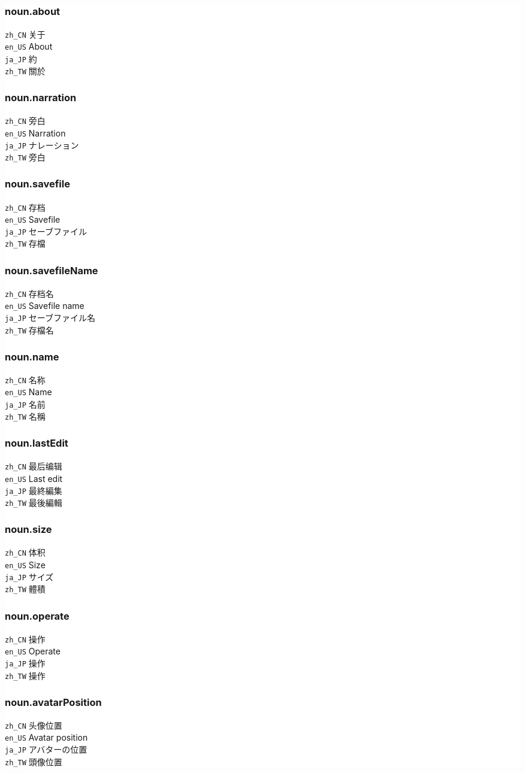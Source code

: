 ### noun.about  
`zh_CN` 关于  
`en_US` About  
`ja_JP` 約  
`zh_TW` 關於  
  
### noun.narration  
`zh_CN` 旁白  
`en_US` Narration  
`ja_JP` ナレーション  
`zh_TW` 旁白  
  
### noun.savefile  
`zh_CN` 存档  
`en_US` Savefile  
`ja_JP` セーブファイル  
`zh_TW` 存檔  
  
### noun.savefileName  
`zh_CN` 存档名  
`en_US` Savefile name  
`ja_JP` セーブファイル名  
`zh_TW` 存檔名  
  
### noun.name  
`zh_CN` 名称  
`en_US` Name  
`ja_JP` 名前  
`zh_TW` 名稱  
  
### noun.lastEdit  
`zh_CN` 最后编辑  
`en_US` Last edit  
`ja_JP` 最終編集  
`zh_TW` 最後編輯  
  
### noun.size  
`zh_CN` 体积  
`en_US` Size  
`ja_JP` サイズ  
`zh_TW` 體積  
  
### noun.operate  
`zh_CN` 操作  
`en_US` Operate  
`ja_JP` 操作  
`zh_TW` 操作  
  
### noun.avatarPosition  
`zh_CN` 头像位置  
`en_US` Avatar position  
`ja_JP` アバターの位置  
`zh_TW` 頭像位置  
  